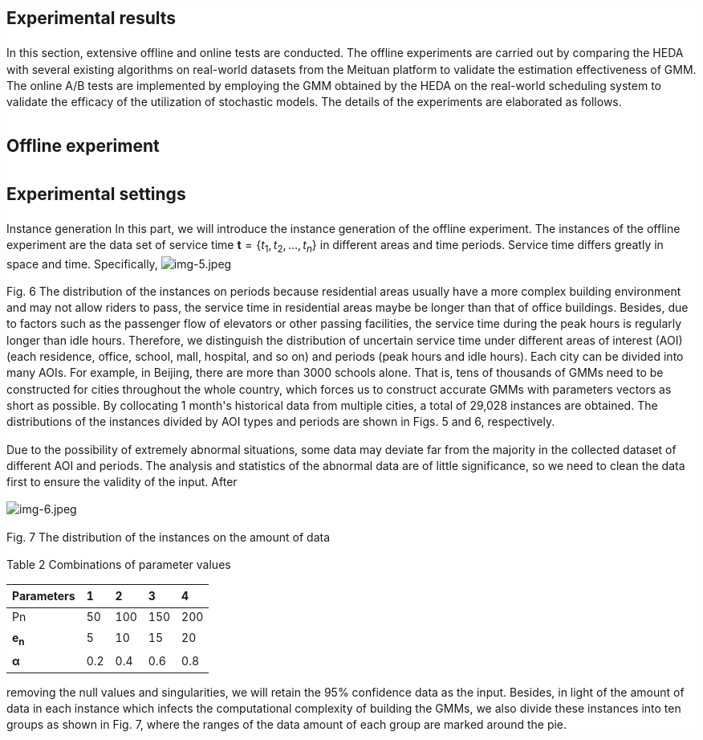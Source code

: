 ## Experimental results

In this section, extensive offline and online tests are conducted. The offline experiments are carried out by comparing the HEDA with several existing algorithms on real-world datasets from the Meituan platform to validate the estimation effectiveness of GMM. The online A/B tests are implemented by employing the GMM obtained by the HEDA on the real-world scheduling system to validate the efficacy of the utilization of stochastic models. The details of the experiments are elaborated as follows.

## Offline experiment

## Experimental settings

Instance generation In this part, we will introduce the instance generation of the offline experiment. The instances of the offline experiment are the data set of service time $\boldsymbol{t}=\left\{t_{1}, t_{2}, \ldots, t_{n}\right\}$ in different areas and time periods. Service time differs greatly in space and time. Specifically,
![img-5.jpeg](img-5.jpeg)

Fig. 6 The distribution of the instances on periods
because residential areas usually have a more complex building environment and may not allow riders to pass, the service time in residential areas maybe be longer than that of office buildings. Besides, due to factors such as the passenger flow of elevators or other passing facilities, the service time during the peak hours is regularly longer than idle hours. Therefore, we distinguish the distribution of uncertain service time under different areas of interest (AOI) (each residence, office, school, mall, hospital, and so on) and periods (peak hours and idle hours). Each city can be divided into many AOIs. For example, in Beijing, there are more than 3000 schools alone. That is, tens of thousands of GMMs need to be constructed for cities throughout the whole country, which forces us to construct accurate GMMs with parameters vectors as short as possible. By collocating 1 month's historical data from multiple cities, a total of 29,028 instances are obtained. The distributions of the instances divided by AOI types and periods are shown in Figs. 5 and 6, respectively.

Due to the possibility of extremely abnormal situations, some data may deviate far from the majority in the collected dataset of different AOI and periods. The analysis and statistics of the abnormal data are of little significance, so we need to clean the data first to ensure the validity of the input. After

![img-6.jpeg](img-6.jpeg)

Fig. 7 The distribution of the instances on the amount of data

Table 2 Combinations of parameter values

| Parameters | 1 | 2 | 3 | 4 |
| :-- | :-- | :-- | :-- | :-- |
| Pn | 50 | 100 | 150 | 200 |
| $\boldsymbol{e}_{\boldsymbol{n}}$ | 5 | 10 | 15 | 20 |
| $\boldsymbol{\alpha}$ | 0.2 | 0.4 | 0.6 | 0.8 |

removing the null values and singularities, we will retain the $95 \%$ confidence data as the input. Besides, in light of the amount of data in each instance which infects the computational complexity of building the GMMs, we also divide these instances into ten groups as shown in Fig. 7, where the ranges of the data amount of each group are marked around the pie.
